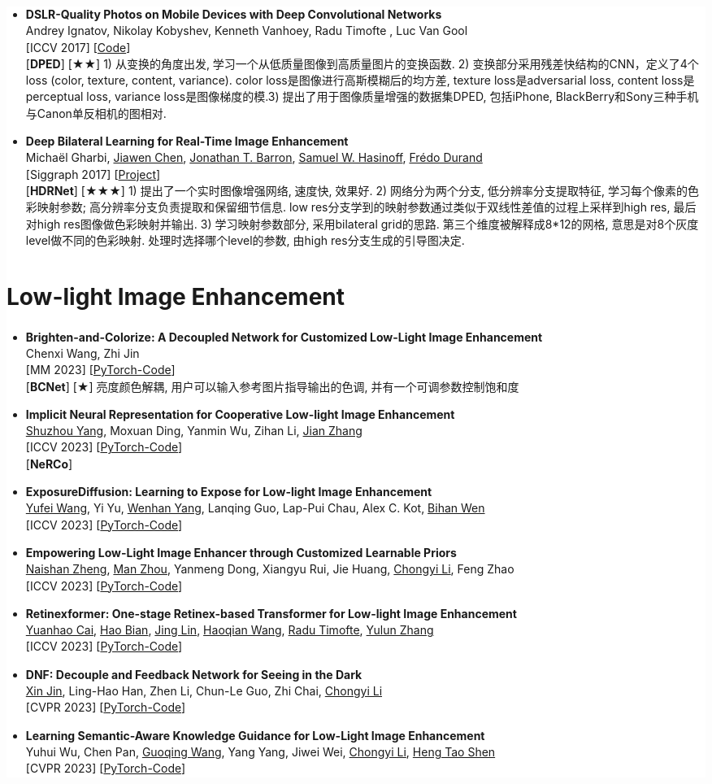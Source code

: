 - **DSLR-Quality Photos on Mobile Devices with Deep Convolutional Networks** <Br>
Andrey Ignatov, Nikolay Kobyshev, Kenneth Vanhoey, Radu Timofte , Luc Van Gool  <Br>
[ICCV 2017] [[Code](http://people.ee.ethz.ch/~ihnatova/index.html)]   <Br>
[**DPED**] [★★] 1) 从变换的角度出发, 学习一个从低质量图像到高质量图片的变换函数. 2) 变换部分采用残差快结构的CNN，定义了4个loss (color, texture, content, variance). color loss是图像进行高斯模糊后的均方差, texture loss是adversarial loss, content loss是perceptual loss, variance loss是图像梯度的模.3) 提出了用于图像质量增强的数据集DPED, 包括iPhone, BlackBerry和Sony三种手机与Canon单反相机的图相对.

- **Deep Bilateral Learning for Real-Time Image Enhancement** <Br>
Michaël Gharbi, [Jiawen Chen](http://people.csail.mit.edu/jiawen/), [Jonathan T. Barron](https://jonbarron.info/),  [Samuel W. Hasinoff](http://people.csail.mit.edu/hasinoff/), [Frédo Durand](http://people.csail.mit.edu/fredo/)  <Br>
[Siggraph 2017] [[Project](https://groups.csail.mit.edu/graphics/hdrnet/)] <Br>
[**HDRNet**] [★★★] 1) 提出了一个实时图像增强网络, 速度快, 效果好. 2) 网络分为两个分支, 低分辨率分支提取特征, 学习每个像素的色彩映射参数; 高分辨率分支负责提取和保留细节信息. low res分支学到的映射参数通过类似于双线性差值的过程上采样到high res, 最后对high res图像做色彩映射并输出. 3) 学习映射参数部分, 采用bilateral grid的思路. 第三个维度被解释成8*12的网格, 意思是对8个灰度level做不同的色彩映射. 处理时选择哪个level的参数, 由high res分支生成的引导图决定. <Br> 

	
	
	
	
# Low-light Image Enhancement
- **Brighten-and-Colorize: A Decoupled Network for Customized Low-Light Image Enhancement** <Br>
Chenxi Wang, Zhi Jin <Br>
[MM 2023] [[PyTorch-Code](https://github.com/wangchx67/BCNet)]   <Br>
[**BCNet**] [★] 亮度颜色解耦, 用户可以输入参考图片指导输出的色调, 并有一个可调参数控制饱和度

- **Implicit Neural Representation for Cooperative Low-light Image Enhancement** <Br>
[Shuzhou Yang](https://ysz2022.github.io/), Moxuan Ding, Yanmin Wu, Zihan Li, [Jian Zhang](https://jianzhang.tech/) <Br>
[ICCV 2023] [[PyTorch-Code](https://github.com/Ysz2022/NeRCo)]   <Br>
[**NeRCo**]

- **ExposureDiffusion: Learning to Expose for Low-light Image Enhancement** <Br>
[Yufei Wang](https://wyf0912.github.io/), Yi Yu, [Wenhan Yang](https://flyywh.github.io/), Lanqing Guo, Lap-Pui Chau, Alex C. Kot, [Bihan Wen](https://personal.ntu.edu.sg/bihan.wen/) <Br>
[ICCV 2023] [[PyTorch-Code](https://github.com/wyf0912/ExposureDiffusion)]   <Br>

- **Empowering Low-Light Image Enhancer through Customized Learnable Priors** <Br>
[Naishan Zheng](https://nszheng.site/), [Man Zhou](https://manman1995.github.io/), Yanmeng Dong, Xiangyu Rui, Jie Huang, [Chongyi Li](https://li-chongyi.github.io/), Feng Zhao <Br>
[ICCV 2023] [[PyTorch-Code](https://github.com/zheng980629/CUE)]   <Br>

- **Retinexformer: One-stage Retinex-based Transformer for Low-light Image Enhancement** <Br>
[Yuanhao Cai](https://caiyuanhao1998.github.io/), [Hao Bian](https://bianhao123.github.io/), [Jing Lin](https://jinglin7.github.io/), [Haoqian Wang](https://www.sigs.tsinghua.edu.cn/whq/), [Radu Timofte](https://www.informatik.uni-wuerzburg.de/computervision/), [Yulun Zhang](https://yulunzhang.com/) <Br>
[ICCV 2023] [[PyTorch-Code](https://github.com/caiyuanhao1998/Retinexformer)]   <Br>

- **DNF: Decouple and Feedback Network for Seeing in the Dark** <Br>
[Xin Jin](https://srameo.github.io/), Ling-Hao Han, Zhen Li, Chun-Le Guo, Zhi Chai, [Chongyi Li](https://li-chongyi.github.io/) <Br>
[CVPR 2023] [[PyTorch-Code](https://github.com/Srameo/DNF)]   <Br>

- **Learning Semantic-Aware Knowledge Guidance for Low-Light Image Enhancement** <Br>
Yuhui Wu, Chen Pan, [Guoqing Wang](https://faculty.uestc.edu.cn/wangguoqing1/zh_CN/index.htm), Yang Yang, Jiwei Wei, [Chongyi Li](https://li-chongyi.github.io/), [Heng Tao Shen](https://cfm.uestc.edu.cn/~shenht/) <Br>
[CVPR 2023] [[PyTorch-Code](https://github.com/langmanbusi/Semantic-Aware-Low-Light-Image-Enhancement)]   <Br>
